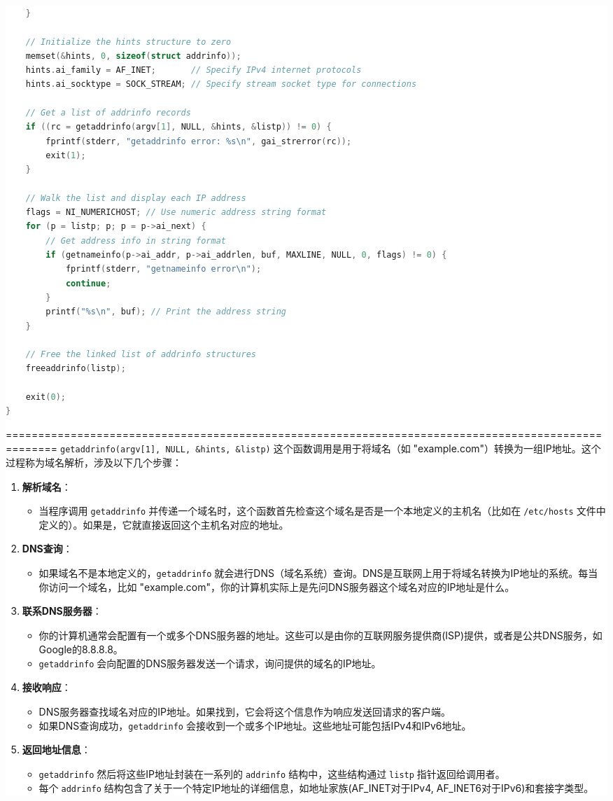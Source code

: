 ~~~c
    }

    // Initialize the hints structure to zero
    memset(&hints, 0, sizeof(struct addrinfo));
    hints.ai_family = AF_INET;       // Specify IPv4 internet protocols
    hints.ai_socktype = SOCK_STREAM; // Specify stream socket type for connections

    // Get a list of addrinfo records
    if ((rc = getaddrinfo(argv[1], NULL, &hints, &listp)) != 0) {
        fprintf(stderr, "getaddrinfo error: %s\n", gai_strerror(rc));
        exit(1);
    }

    // Walk the list and display each IP address
    flags = NI_NUMERICHOST; // Use numeric address string format
    for (p = listp; p; p = p->ai_next) {
        // Get address info in string format
        if (getnameinfo(p->ai_addr, p->ai_addrlen, buf, MAXLINE, NULL, 0, flags) != 0) {
            fprintf(stderr, "getnameinfo error\n");
            continue;
        }
        printf("%s\n", buf); // Print the address string
    }

    // Free the linked list of addrinfo structures
    freeaddrinfo(listp);

    exit(0);
}
~~~
====================================================================================================
`getaddrinfo(argv[1], NULL, &hints, &listp)` 这个函数调用是用于将域名（如 "example.com"）转换为一组IP地址。这个过程称为域名解析，涉及以下几个步骤：

1. **解析域名**：
   - 当程序调用 `getaddrinfo` 并传递一个域名时，这个函数首先检查这个域名是否是一个本地定义的主机名（比如在 `/etc/hosts` 文件中定义的）。如果是，它就直接返回这个主机名对应的地址。

2. **DNS查询**：
   - 如果域名不是本地定义的，`getaddrinfo` 就会进行DNS（域名系统）查询。DNS是互联网上用于将域名转换为IP地址的系统。每当你访问一个域名，比如 "example.com"，你的计算机实际上是先问DNS服务器这个域名对应的IP地址是什么。

3. **联系DNS服务器**：
   - 你的计算机通常会配置有一个或多个DNS服务器的地址。这些可以是由你的互联网服务提供商(ISP)提供，或者是公共DNS服务，如Google的8.8.8.8。
   - `getaddrinfo` 会向配置的DNS服务器发送一个请求，询问提供的域名的IP地址。

4. **接收响应**：
   - DNS服务器查找域名对应的IP地址。如果找到，它会将这个信息作为响应发送回请求的客户端。
   - 如果DNS查询成功，`getaddrinfo` 会接收到一个或多个IP地址。这些地址可能包括IPv4和IPv6地址。

5. **返回地址信息**：
   - `getaddrinfo` 然后将这些IP地址封装在一系列的 `addrinfo` 结构中，这些结构通过 `listp` 指针返回给调用者。
   - 每个 `addrinfo` 结构包含了关于一个特定IP地址的详细信息，如地址家族(AF_INET对于IPv4, AF_INET6对于IPv6)和套接字类型。
